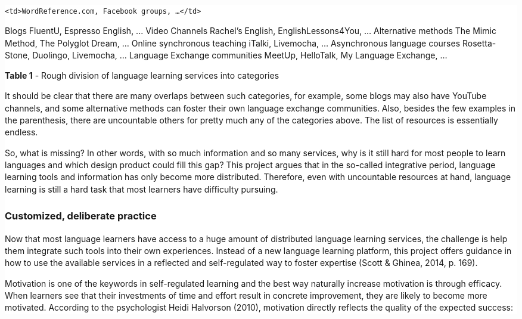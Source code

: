     <td>WordReference.com, Facebook groups, …</td>
  </tr>
  <tr class="diff">
    <td class="title">Blogs</td>
    <td>FluentU, Espresso English, ...</td>
  </tr>
  <tr>
    <td class="title">Video Channels </td>
    <td>Rachel’s English, EnglishLessons4You, …</td>
  </tr>
  <tr class="diff">
    <td class="title">Alternative methods </td>
    <td>The Mimic Method, The Polyglot Dream, …</td>
  </tr>
  <tr>
    <td class="title">Online synchronous teaching </td>
    <td>iTalki, Livemocha, …</td>
  </tr>
  <tr class="diff">
    <td class="title">Asynchronous language courses </td>
    <td>Rosetta-Stone, Duolingo, Livemocha, …</td>
  </tr>
  <tr>
    <td class="title">Language Exchange communities </td>
    <td>MeetUp, HelloTalk, My Language Exchange, …</td>
  </tr>
</table>


**Table 1** - Rough division of language learning services into categories

It should be clear that there are many overlaps between such categories, for example, some blogs may also have YouTube channels, and some alternative methods can foster their own language exchange communities. Also, besides the few examples in the parenthesis, there are uncountable others for pretty much any of the categories above. The list of resources is essentially endless.

So, what is missing? In other words, with so much information and so many services, why is it still hard for most people to learn languages and which design product could fill this gap? This project argues that in the so-called integrative period, language learning tools and information has only become more distributed. Therefore, even with uncountable resources at hand, language learning is still a hard task that most learners have difficulty pursuing.

### Customized, deliberate practice

Now that most language learners have access to a huge amount of distributed language learning services, the challenge is help them integrate such tools into their own experiences. Instead of a new language learning platform, this project offers guidance in how to use the available services in a reflected and self-regulated way to foster expertise (Scott & Ghinea, 2014, p. 169).

Motivation is one of the keywords in self-regulated learning and the best way naturally increase motivation is through efficacy. When learners see that their investments of time and effort result in concrete improvement, they are likely to become more motivated. According to the psychologist Heidi Halvorson (2010), motivation directly reflects the quality of the expected success:
